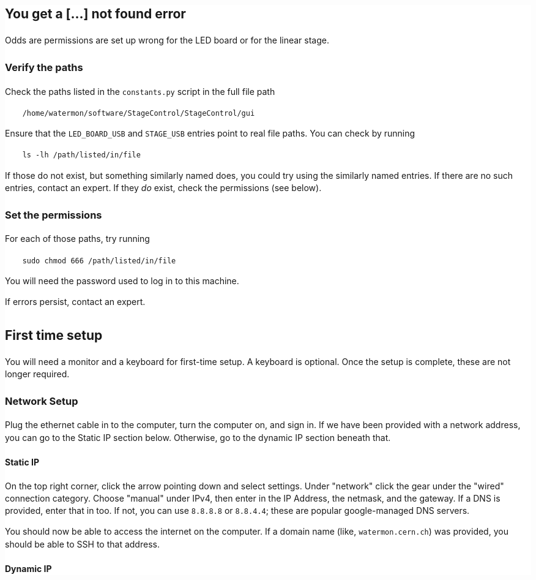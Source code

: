 
## You get a [...] not found error

Odds are permissions are set up wrong for the LED board or for the linear stage. 

### Verify the paths
Check the paths listed in the `constants.py` script in the full file path
```
    /home/watermon/software/StageControl/StageControl/gui
```
Ensure that the `LED_BOARD_USB` and `STAGE_USB` entries point to real file paths. 
You can check by running 
```
    ls -lh /path/listed/in/file
```
If those do not exist, but something similarly named does, you could try using the similarly named entries.
If there are no such entries, contact an expert. 
If they _do_ exist, check the permissions (see below). 

### Set the permissions 

For each of those paths, try running 
```
    sudo chmod 666 /path/listed/in/file
```
You will need the password used to log in to this machine. 

If errors persist, contact an expert.

## First time setup 

You will need a monitor and a keyboard for first-time setup. A keyboard is optional. 
Once the setup is complete, these are not longer required. 

### Network Setup 

Plug the ethernet cable in to the computer, turn the computer on, and sign in. 
If we have been provided with a network address, you can go to the Static IP section below. 
Otherwise, go to the dynamic IP section beneath that. 

#### Static IP 

On the top right corner, click the arrow pointing down and select settings. 
Under "network" click the gear under the "wired" connection category. 
Choose "manual" under IPv4, then enter in the IP Address, the netmask, and the gateway. If a DNS is provided, enter that in too. If not, you can use `8.8.8.8` or `8.8.4.4`; these are popular google-managed DNS servers. 

You should now be able to access the internet on the computer. 
If a domain name (like, `watermon.cern.ch`) was provided, you should be able to SSH to that address. 

#### Dynamic IP 
